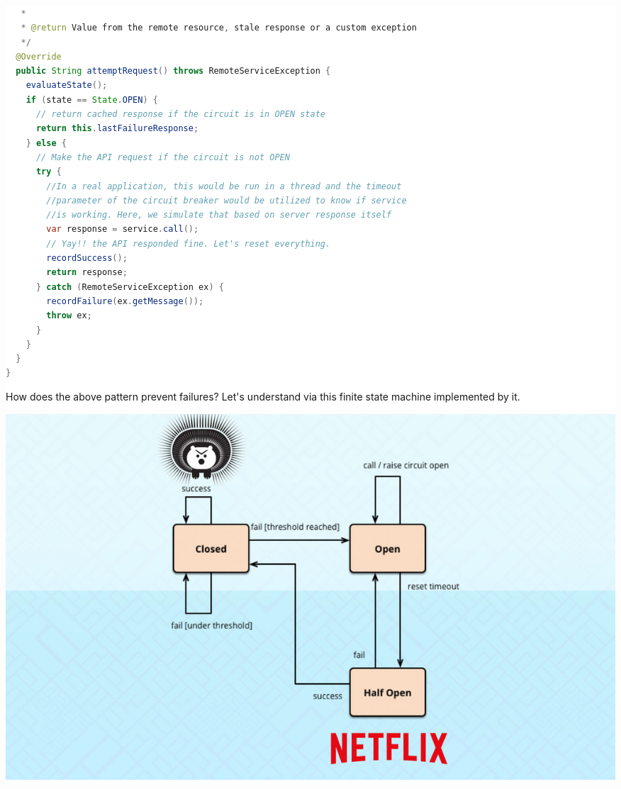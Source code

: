 ```java
   *
   * @return Value from the remote resource, stale response or a custom exception
   */
  @Override
  public String attemptRequest() throws RemoteServiceException {
    evaluateState();
    if (state == State.OPEN) {
      // return cached response if the circuit is in OPEN state
      return this.lastFailureResponse;
    } else {
      // Make the API request if the circuit is not OPEN
      try {
        //In a real application, this would be run in a thread and the timeout
        //parameter of the circuit breaker would be utilized to know if service
        //is working. Here, we simulate that based on server response itself
        var response = service.call();
        // Yay!! the API responded fine. Let's reset everything.
        recordSuccess();
        return response;
      } catch (RemoteServiceException ex) {
        recordFailure(ex.getMessage());
        throw ex;
      }
    }
  }
}
```

How does the above pattern prevent failures? Let's understand via this finite state machine 
implemented by it.

![alt text](./etc/StateDiagram.jpg "State Diagram")
